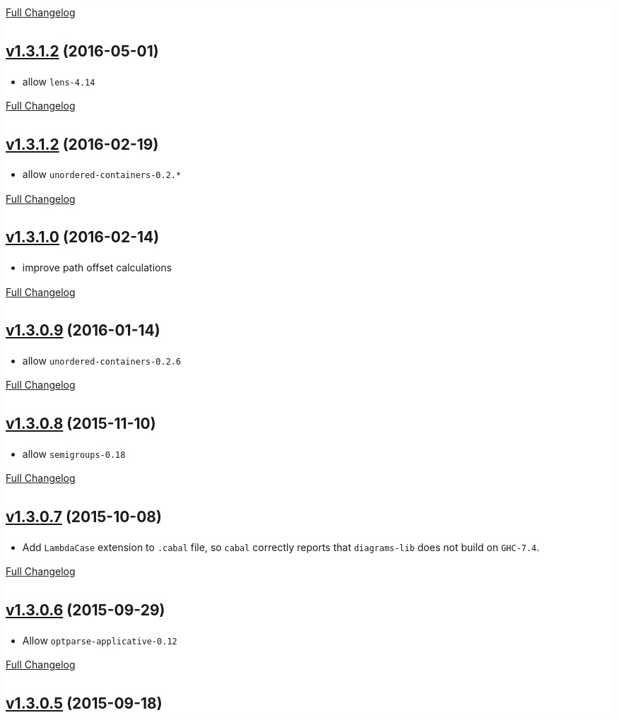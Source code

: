 [Full Changelog](https://github.com/diagrams/diagrams-lib/compare/v1.3.1.2...v1.3.1.3)

## [v1.3.1.2](https://github.com/diagrams/diagrams-lib/tree/v1.3.1.2) (2016-05-01)

- allow `lens-4.14`

[Full Changelog](https://github.com/diagrams/diagrams-lib/compare/v1.3.1.1...v1.3.1.2)

## [v1.3.1.2](https://github.com/diagrams/diagrams-lib/tree/v1.3.1.2) (2016-02-19)

  - allow `unordered-containers-0.2.*`

[Full Changelog](https://github.com/diagrams/diagrams-lib/compare/v1.3.1.0...v1.3.1.1)

## [v1.3.1.0](https://github.com/diagrams/diagrams-lib/tree/v1.3.1.0) (2016-02-14)

- improve path offset calculations

[Full Changelog](https://github.com/diagrams/diagrams-lib/compare/v1.3.0.9...v1.3.1.0)

## [v1.3.0.9](https://github.com/diagrams/diagrams-lib/tree/v1.3.0.9) (2016-01-14)

- allow `unordered-containers-0.2.6`

[Full Changelog](https://github.com/diagrams/diagrams-lib/compare/v1.3.0.8...v1.3.0.9)

## [v1.3.0.8](https://github.com/diagrams/diagrams-lib/tree/v1.3.0.8) (2015-11-10)

- allow `semigroups-0.18`

[Full Changelog](https://github.com/diagrams/diagrams-lib/compare/v1.3.0.7...v1.3.0.8)

## [v1.3.0.7](https://github.com/diagrams/diagrams-lib/tree/v1.3.0.7) (2015-10-08) ##

- Add `LambdaCase` extension to `.cabal` file, so `cabal` correctly
  reports that `diagrams-lib` does not build on `GHC-7.4`.

[Full Changelog](https://github.com/diagrams/diagrams-lib/compare/v1.3.0.6...v1.3.0.7)

## [v1.3.0.6](https://github.com/diagrams/diagrams-lib/tree/v1.3.0.6) (2015-09-29) ##

- Allow `optparse-applicative-0.12`

[Full Changelog](https://github.com/diagrams/diagrams-lib/compare/v1.3.0.5...v1.3.0.6)

## [v1.3.0.5](https://github.com/diagrams/diagrams-lib/tree/v1.3.0.5) (2015-09-18) ##
